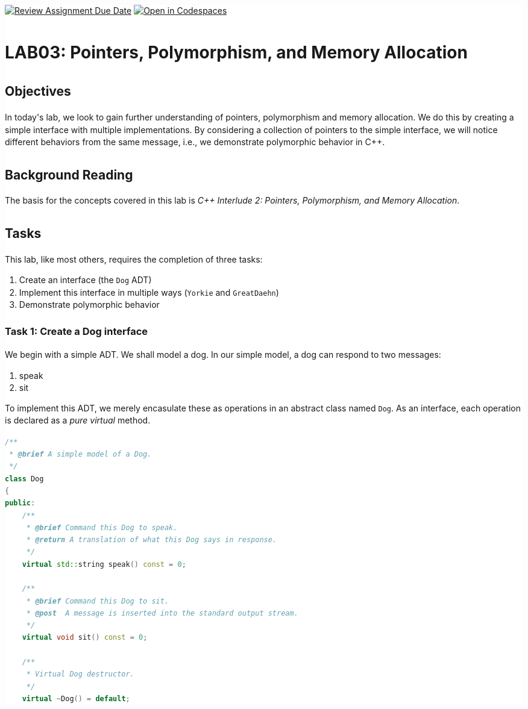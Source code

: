[![Review Assignment Due Date](https://classroom.github.com/assets/deadline-readme-button-24ddc0f5d75046c5622901739e7c5dd533143b0c8e959d652212380cedb1ea36.svg)](https://classroom.github.com/a/AOH07tV2)
[![Open in Codespaces](https://classroom.github.com/assets/launch-codespace-7f7980b617ed060a017424585567c406b6ee15c891e84e1186181d67ecf80aa0.svg)](https://classroom.github.com/open-in-codespaces?assignment_repo_id=13736055)
# LAB03: Pointers, Polymorphism, and Memory Allocation

## Objectives

In today's lab, we look to gain further understanding of pointers,
polymorphism and memory allocation. We do this by creating a simple
interface with multiple implementations. By considering a collection of
pointers to the simple interface, we will notice different behaviors from
the same message, i.e., we demonstrate polymorphic behavior in C++.

## Background Reading

The basis for the concepts covered in this lab is _C++ Interlude 2: Pointers,
Polymorphism, and Memory Allocation_.

## Tasks

This lab, like most others, requires the completion of three tasks:

1. Create an interface (the `Dog` ADT)
2. Implement this interface in multiple ways (`Yorkie` and `GreatDaehn`)
3. Demonstrate polymorphic behavior

### Task 1: Create a Dog interface

We begin with a simple ADT. We shall model a dog. In our simple model, a dog
can respond to two messages:

1. speak
2. sit

To implement this ADT, we merely encasulate these as operations in an
abstract class named `Dog`. As an interface, each operation is declared as a
_pure virtual_ method.

```c++
/**
 * @brief A simple model of a Dog.
 */
class Dog
{
public:
    /**
     * @brief Command this Dog to speak.
     * @return A translation of what this Dog says in response.
     */
    virtual std::string speak() const = 0;

    /**
     * @brief Command this Dog to sit.
     * @post  A message is inserted into the standard output stream.
     */
    virtual void sit() const = 0;

    /**
     * Virtual Dog destructor.
     */
    virtual ~Dog() = default;
```